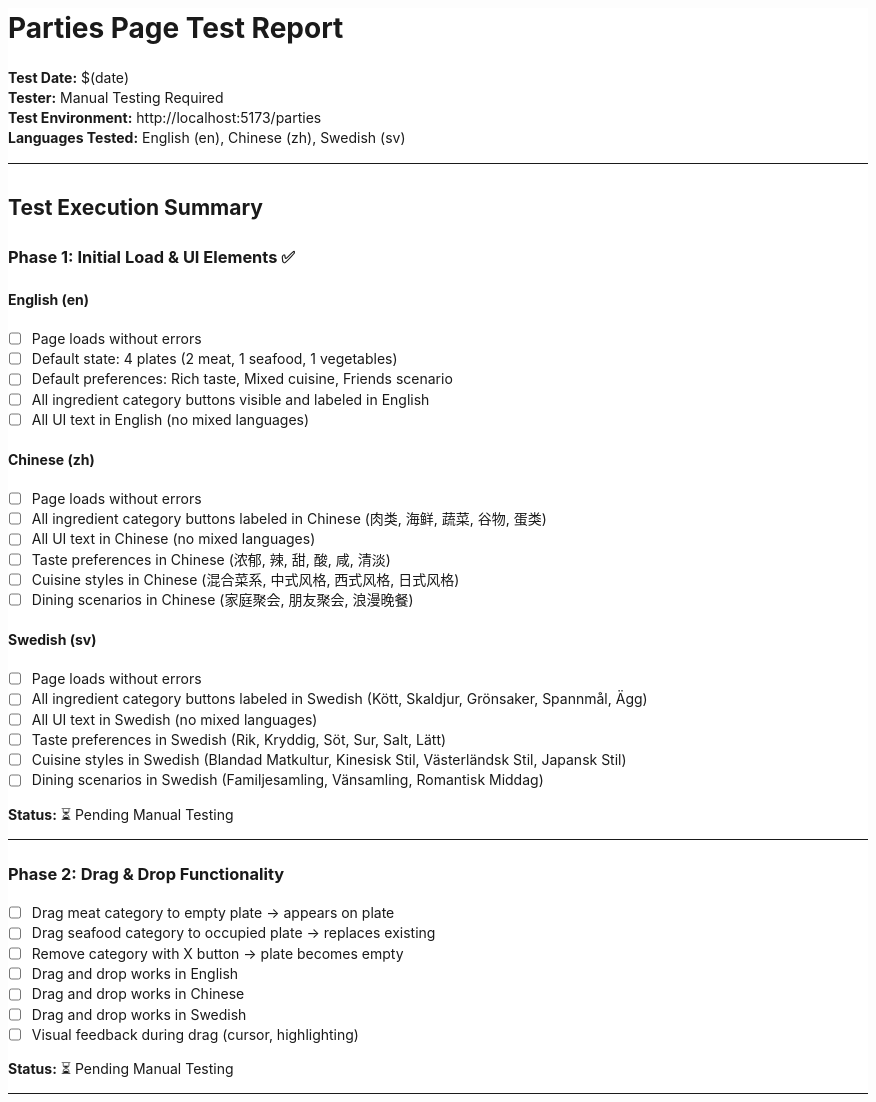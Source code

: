 # Parties Page Test Report

**Test Date:** $(date)  
**Tester:** Manual Testing Required  
**Test Environment:** http://localhost:5173/parties  
**Languages Tested:** English (en), Chinese (zh), Swedish (sv)

---

## Test Execution Summary

### Phase 1: Initial Load & UI Elements ✅

#### English (en)
- [ ] Page loads without errors
- [ ] Default state: 4 plates (2 meat, 1 seafood, 1 vegetables)
- [ ] Default preferences: Rich taste, Mixed cuisine, Friends scenario
- [ ] All ingredient category buttons visible and labeled in English
- [ ] All UI text in English (no mixed languages)

#### Chinese (zh)
- [ ] Page loads without errors
- [ ] All ingredient category buttons labeled in Chinese (肉类, 海鲜, 蔬菜, 谷物, 蛋类)
- [ ] All UI text in Chinese (no mixed languages)
- [ ] Taste preferences in Chinese (浓郁, 辣, 甜, 酸, 咸, 清淡)
- [ ] Cuisine styles in Chinese (混合菜系, 中式风格, 西式风格, 日式风格)
- [ ] Dining scenarios in Chinese (家庭聚会, 朋友聚会, 浪漫晚餐)

#### Swedish (sv)
- [ ] Page loads without errors
- [ ] All ingredient category buttons labeled in Swedish (Kött, Skaldjur, Grönsaker, Spannmål, Ägg)
- [ ] All UI text in Swedish (no mixed languages)
- [ ] Taste preferences in Swedish (Rik, Kryddig, Söt, Sur, Salt, Lätt)
- [ ] Cuisine styles in Swedish (Blandad Matkultur, Kinesisk Stil, Västerländsk Stil, Japansk Stil)
- [ ] Dining scenarios in Swedish (Familjesamling, Vänsamling, Romantisk Middag)

**Status:** ⏳ Pending Manual Testing

---

### Phase 2: Drag & Drop Functionality

- [ ] Drag meat category to empty plate → appears on plate
- [ ] Drag seafood category to occupied plate → replaces existing
- [ ] Remove category with X button → plate becomes empty
- [ ] Drag and drop works in English
- [ ] Drag and drop works in Chinese
- [ ] Drag and drop works in Swedish
- [ ] Visual feedback during drag (cursor, highlighting)

**Status:** ⏳ Pending Manual Testing

---